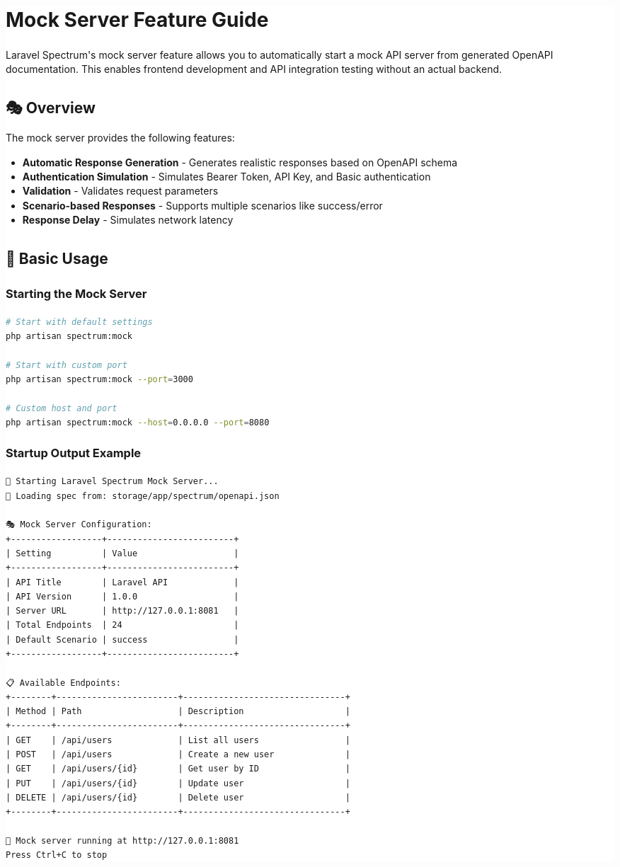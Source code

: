 # Mock Server Feature Guide

Laravel Spectrum's mock server feature allows you to automatically start a mock API server from generated OpenAPI documentation. This enables frontend development and API integration testing without an actual backend.

## 🎭 Overview

The mock server provides the following features:

- **Automatic Response Generation** - Generates realistic responses based on OpenAPI schema
- **Authentication Simulation** - Simulates Bearer Token, API Key, and Basic authentication
- **Validation** - Validates request parameters
- **Scenario-based Responses** - Supports multiple scenarios like success/error
- **Response Delay** - Simulates network latency

## 🚀 Basic Usage

### Starting the Mock Server

```bash
# Start with default settings
php artisan spectrum:mock

# Start with custom port
php artisan spectrum:mock --port=3000

# Custom host and port
php artisan spectrum:mock --host=0.0.0.0 --port=8080
```

### Startup Output Example

```
🚀 Starting Laravel Spectrum Mock Server...
📄 Loading spec from: storage/app/spectrum/openapi.json

🎭 Mock Server Configuration:
+------------------+-------------------------+
| Setting          | Value                   |
+------------------+-------------------------+
| API Title        | Laravel API             |
| API Version      | 1.0.0                   |
| Server URL       | http://127.0.0.1:8081   |
| Total Endpoints  | 24                      |
| Default Scenario | success                 |
+------------------+-------------------------+

📋 Available Endpoints:
+--------+------------------------+--------------------------------+
| Method | Path                   | Description                    |
+--------+------------------------+--------------------------------+
| GET    | /api/users             | List all users                 |
| POST   | /api/users             | Create a new user              |
| GET    | /api/users/{id}        | Get user by ID                 |
| PUT    | /api/users/{id}        | Update user                    |
| DELETE | /api/users/{id}        | Delete user                    |
+--------+------------------------+--------------------------------+

🎯 Mock server running at http://127.0.0.1:8081
Press Ctrl+C to stop
```
